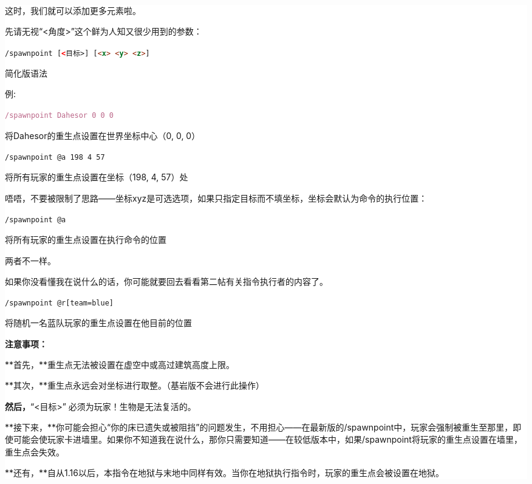 这时，我们就可以添加更多元素啦。

先请无视“<角度>”这个鲜为人知又很少用到的参数：

```html
/spawnpoint [<目标>] [<x> <y> <z>]
```

简化版语法  

  

例:  

```javascript
/spawnpoint Dahesor 0 0 0
```

将Dahesor的重生点设置在世界坐标中心（0, 0, 0）

  

```html
/spawnpoint @a 198 4 57
```

将所有玩家的重生点设置在坐标（198, 4, 57）处

  

唔唔，不要被限制了思路——坐标xyz是可选选项，如果只指定目标而不填坐标，坐标会默认为命令的执行位置：

  

```html
/spawnpoint @a
```

将所有玩家的重生点设置在执行命令的位置

  

两者不一样。

如果你没看懂我在说什么的话，你可能就要回去看看第二帖有关指令执行者的内容了。

  

```html
/spawnpoint @r[team=blue]
```

将随机一名蓝队玩家的重生点设置在他目前的位置

  

**注意事项：**

**首先，**重生点无法被设置在虚空中或高过建筑高度上限。

**其次，**重生点永远会对坐标进行取整。（基岩版不会进行此操作）

**然后，**“<目标>” 必须为玩家！生物是无法复活的。

**接下来，**你可能会担心“你的床已遗失或被阻挡”的问题发生，不用担心——在最新版的/spawnpoint中，玩家会强制被重生至那里，即使可能会使玩家卡进墙里。如果你不知道我在说什么，那你只需要知道——在较低版本中，如果/spawnpoint将玩家的重生点设置在墙里，重生点会失效。

**还有，**自从1.16以后，本指令在地狱与末地中同样有效。当你在地狱执行指令时，玩家的重生点会被设置在地狱。
